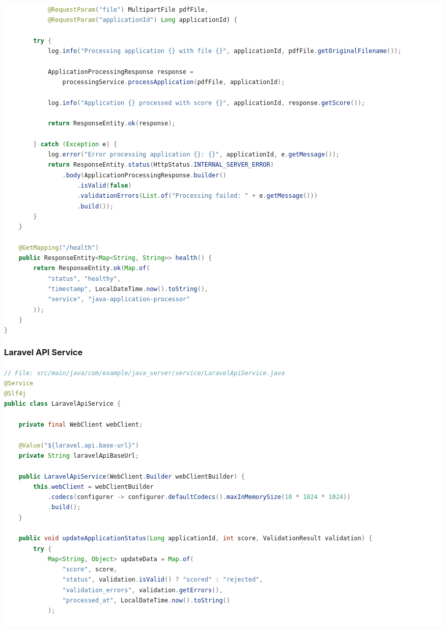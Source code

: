 ```java
            @RequestParam("file") MultipartFile pdfFile,
            @RequestParam("applicationId") Long applicationId) {
        
        try {
            log.info("Processing application {} with file {}", applicationId, pdfFile.getOriginalFilename());
            
            ApplicationProcessingResponse response = 
                processingService.processApplication(pdfFile, applicationId);
                
            log.info("Application {} processed with score {}", applicationId, response.getScore());
            
            return ResponseEntity.ok(response);
            
        } catch (Exception e) {
            log.error("Error processing application {}: {}", applicationId, e.getMessage());
            return ResponseEntity.status(HttpStatus.INTERNAL_SERVER_ERROR)
                .body(ApplicationProcessingResponse.builder()
                    .isValid(false)
                    .validationErrors(List.of("Processing failed: " + e.getMessage()))
                    .build());
        }
    }
    
    @GetMapping("/health")
    public ResponseEntity<Map<String, String>> health() {
        return ResponseEntity.ok(Map.of(
            "status", "healthy",
            "timestamp", LocalDateTime.now().toString(),
            "service", "java-application-processor"
        ));
    }
}
```

### **Laravel API Service**
```java
// File: src/main/java/com/example/java_server/service/LaravelApiService.java
@Service
@Slf4j
public class LaravelApiService {
    
    private final WebClient webClient;
    
    @Value("${laravel.api.base-url}")
    private String laravelApiBaseUrl;
    
    public LaravelApiService(WebClient.Builder webClientBuilder) {
        this.webClient = webClientBuilder
            .codecs(configurer -> configurer.defaultCodecs().maxInMemorySize(10 * 1024 * 1024))
            .build();
    }
    
    public void updateApplicationStatus(Long applicationId, int score, ValidationResult validation) {
        try {
            Map<String, Object> updateData = Map.of(
                "score", score,
                "status", validation.isValid() ? "scored" : "rejected",
                "validation_errors", validation.getErrors(),
                "processed_at", LocalDateTime.now().toString()
            );
            
```